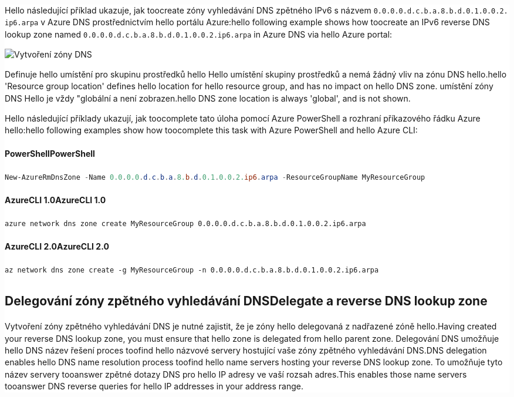 
<span data-ttu-id="9321d-135">Hello následující příklad ukazuje, jak toocreate zóny vyhledávání DNS zpětného IPv6 s názvem `0.0.0.0.d.c.b.a.8.b.d.0.1.0.0.2.ip6.arpa` v Azure DNS prostřednictvím hello portálu Azure:</span><span class="sxs-lookup"><span data-stu-id="9321d-135">hello following example shows how toocreate an IPv6 reverse DNS lookup zone named `0.0.0.0.d.c.b.a.8.b.d.0.1.0.0.2.ip6.arpa` in Azure DNS via hello Azure portal:</span></span>

 ![Vytvoření zóny DNS](./media/dns-reverse-dns-hosting/figure3.png)

<span data-ttu-id="9321d-137">Definuje hello umístění pro skupinu prostředků hello Hello umístění skupiny prostředků a nemá žádný vliv na zónu DNS hello.</span><span class="sxs-lookup"><span data-stu-id="9321d-137">hello 'Resource group location' defines hello location for hello resource group, and has no impact on hello DNS zone.</span></span> <span data-ttu-id="9321d-138">umístění zóny DNS Hello je vždy "globální a není zobrazen.</span><span class="sxs-lookup"><span data-stu-id="9321d-138">hello DNS zone location is always 'global', and is not shown.</span></span>

<span data-ttu-id="9321d-139">Hello následující příklady ukazují, jak toocomplete tato úloha pomocí Azure PowerShell a rozhraní příkazového řádku Azure hello:</span><span class="sxs-lookup"><span data-stu-id="9321d-139">hello following examples show how toocomplete this task with Azure PowerShell and hello Azure CLI:</span></span>

#### <a name="powershell"></a><span data-ttu-id="9321d-140">PowerShell</span><span class="sxs-lookup"><span data-stu-id="9321d-140">PowerShell</span></span>

```powershell
New-AzureRmDnsZone -Name 0.0.0.0.d.c.b.a.8.b.d.0.1.0.0.2.ip6.arpa -ResourceGroupName MyResourceGroup
```

#### <a name="azurecli-10"></a><span data-ttu-id="9321d-141">AzureCLI 1.0</span><span class="sxs-lookup"><span data-stu-id="9321d-141">AzureCLI 1.0</span></span>

```azurecli
azure network dns zone create MyResourceGroup 0.0.0.0.d.c.b.a.8.b.d.0.1.0.0.2.ip6.arpa
```

#### <a name="azurecli-20"></a><span data-ttu-id="9321d-142">AzureCLI 2.0</span><span class="sxs-lookup"><span data-stu-id="9321d-142">AzureCLI 2.0</span></span>

```azurecli
az network dns zone create -g MyResourceGroup -n 0.0.0.0.d.c.b.a.8.b.d.0.1.0.0.2.ip6.arpa
```

## <a name="delegate-a-reverse-dns-lookup-zone"></a><span data-ttu-id="9321d-143">Delegování zóny zpětného vyhledávání DNS</span><span class="sxs-lookup"><span data-stu-id="9321d-143">Delegate a reverse DNS lookup zone</span></span>

<span data-ttu-id="9321d-144">Vytvoření zóny zpětného vyhledávání DNS je nutné zajistit, že je zóny hello delegovaná z nadřazené zóně hello.</span><span class="sxs-lookup"><span data-stu-id="9321d-144">Having created your reverse DNS lookup zone, you must ensure that hello zone is delegated from hello parent zone.</span></span> <span data-ttu-id="9321d-145">Delegování DNS umožňuje hello DNS název řešení proces toofind hello názvové servery hostující vaše zóny zpětného vyhledávání DNS.</span><span class="sxs-lookup"><span data-stu-id="9321d-145">DNS delegation enables hello DNS name resolution process toofind hello name servers hosting your reverse DNS lookup zone.</span></span> <span data-ttu-id="9321d-146">To umožňuje tyto název servery tooanswer zpětné dotazy DNS pro hello IP adresy ve vaší rozsah adres.</span><span class="sxs-lookup"><span data-stu-id="9321d-146">This enables those name servers tooanswer DNS reverse queries for hello IP addresses in your address range.</span></span>
